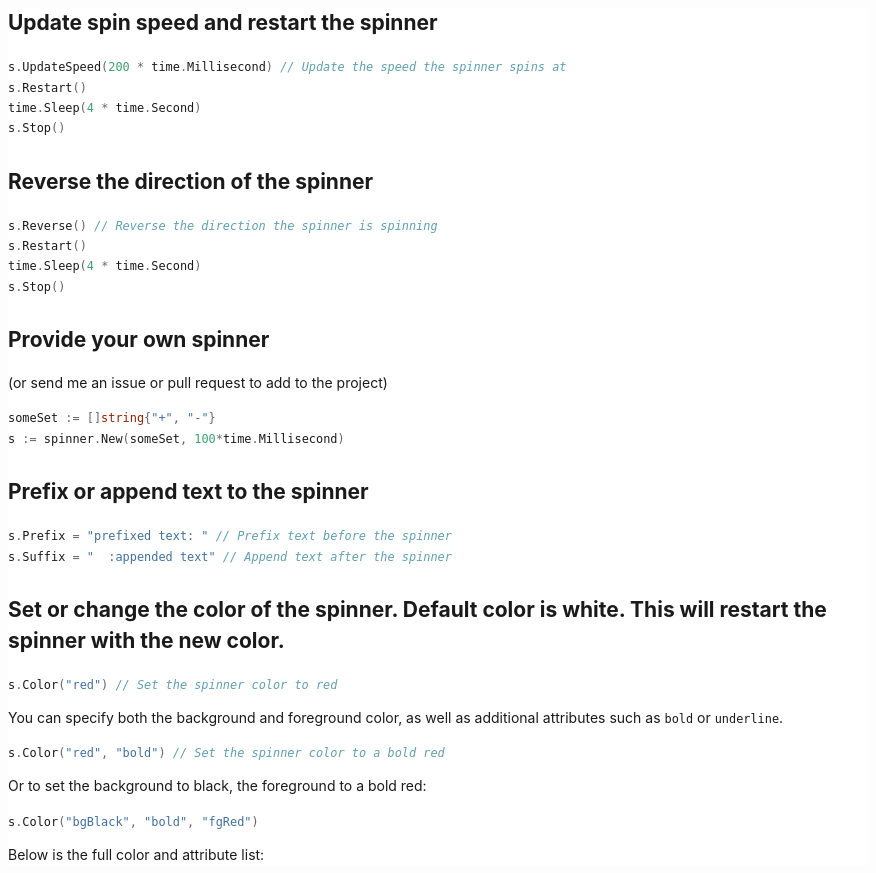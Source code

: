 ## Update spin speed and restart the spinner

```Go
s.UpdateSpeed(200 * time.Millisecond) // Update the speed the spinner spins at
s.Restart()
time.Sleep(4 * time.Second)
s.Stop()
```

## Reverse the direction of the spinner

```Go
s.Reverse() // Reverse the direction the spinner is spinning
s.Restart()
time.Sleep(4 * time.Second)
s.Stop()
```

## Provide your own spinner

(or send me an issue or pull request to add to the project)

```Go
someSet := []string{"+", "-"}
s := spinner.New(someSet, 100*time.Millisecond)
```

## Prefix or append text to the spinner

```Go
s.Prefix = "prefixed text: " // Prefix text before the spinner
s.Suffix = "  :appended text" // Append text after the spinner
```

## Set or change the color of the spinner.  Default color is white.  This will restart the spinner with the new color.

```Go
s.Color("red") // Set the spinner color to red
```

You can specify both the background and foreground color, as well as additional attributes such as `bold` or `underline`.

```Go
s.Color("red", "bold") // Set the spinner color to a bold red
```

Or to set the background to black, the foreground to a bold red:

```Go
s.Color("bgBlack", "bold", "fgRed")
```

Below is the full color and attribute list:

